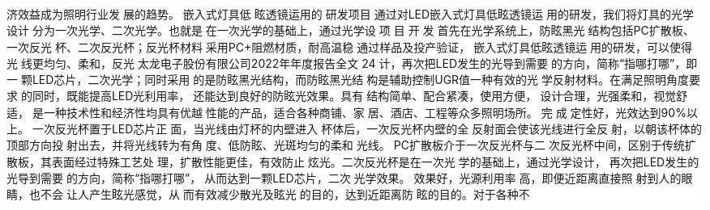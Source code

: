 济效益成为照明行业发
展的趋势。
嵌入式灯具低
眩透镜运用的
研发项目
通过对LED嵌入式灯具低眩透镜运
用的研发，我们将灯具的光学设计
分为一次光学、二次光学。也就是
在一次光学的基础上，通过光学设
项
目
开
发
首先在光学系统上，防眩黑光
结构包括PC扩散板、一次反光
杯、二次反光杯；反光杯材料
采用PC+阻燃材质，耐高温稳
通过样品及投产验证，
嵌入式灯具低眩透镜运
用的研发，可以使得光
线更均匀、柔和，反光
太龙电子股份有限公司2022年年度报告全文
24
计，再次把LED发生的光导到需要
的方向，简称“指哪打哪”，即一
颗LED芯片，二次光学；同时采用
的是防眩黑光结构，而防眩黑光结
构是辅助控制UGR值一种有效的光
学反射材料。在满足照明角度要求
的同时，既能提高LED光利用率，
还能达到良好的防眩光效果。具有
结构简单、配合紧凑，使用方便，
设计合理，光强柔和，视觉舒适，
是一种技术性和经济性均具有优越
性能的产品，适合各种商铺、家
居、酒店、工程等众多照明场所。
完
成
定性好，光效达到90%以上。
一次反光杯置于LED芯片正
面，当光线由灯杯的内壁进入
杯体后，一次反光杯内壁的全
反射面会使该光线进行全反
射，以朝该杯体的顶部方向投
射出去，并将光线转为有角
度、低防眩、光斑均匀的柔和
光线。
PC扩散板介于一次反光杯与二
次反光杯中间，区别于传统扩
散板，其表面经过特殊工艺处
理，扩散性能更佳，有效防止
炫光。二次反光杯是在一次光
学的基础上，通过光学设计，
再次把LED发生的光导到需要
的方向，简称“指哪打哪”，
从而达到一颗LED芯片，二次
光学效果。
效果好，光源利用率
高，即便近距离直接照
射到人的眼睛，也不会
让人产生眩光感觉，从
而有效减少散光及眩光
的目的，达到近距离防
眩的目的。对于各种不